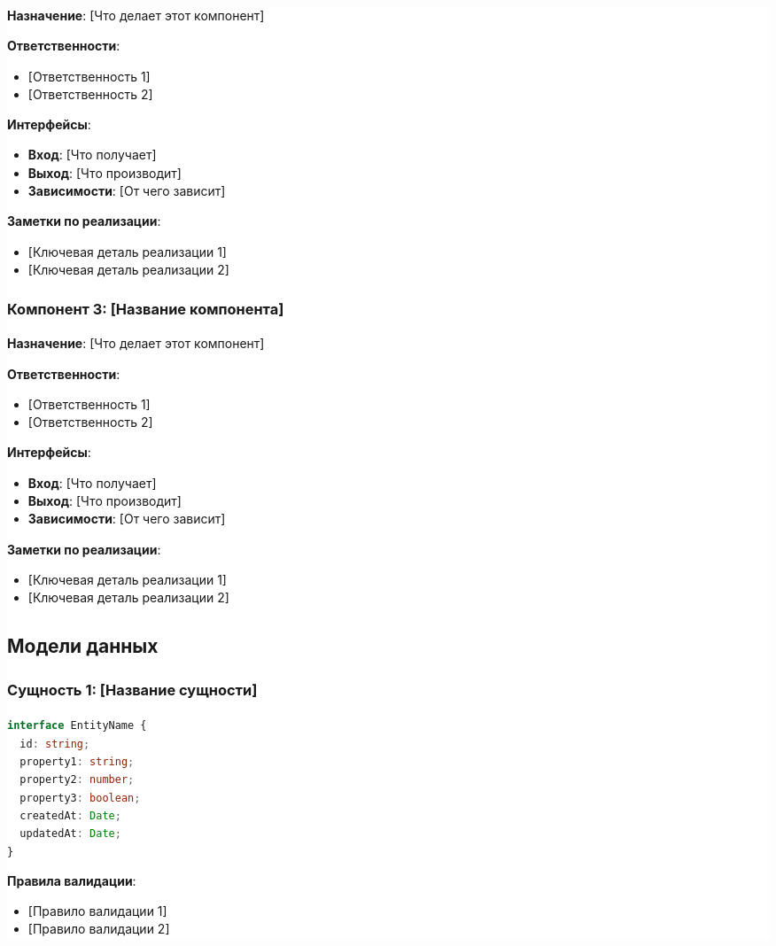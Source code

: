**Назначение**: [Что делает этот компонент]

**Ответственности**:

- [Ответственность 1]
- [Ответственность 2]

**Интерфейсы**:

- **Вход**: [Что получает]
- **Выход**: [Что производит]
- **Зависимости**: [От чего зависит]

**Заметки по реализации**:

- [Ключевая деталь реализации 1]
- [Ключевая деталь реализации 2]

### Компонент 3: [Название компонента]

**Назначение**: [Что делает этот компонент]

**Ответственности**:

- [Ответственность 1]
- [Ответственность 2]

**Интерфейсы**:

- **Вход**: [Что получает]
- **Выход**: [Что производит]
- **Зависимости**: [От чего зависит]

**Заметки по реализации**:

- [Ключевая деталь реализации 1]
- [Ключевая деталь реализации 2]

## Модели данных

### Сущность 1: [Название сущности]

```typescript
interface EntityName {
  id: string;
  property1: string;
  property2: number;
  property3: boolean;
  createdAt: Date;
  updatedAt: Date;
}
```

**Правила валидации**:

- [Правило валидации 1]
- [Правило валидации 2]
